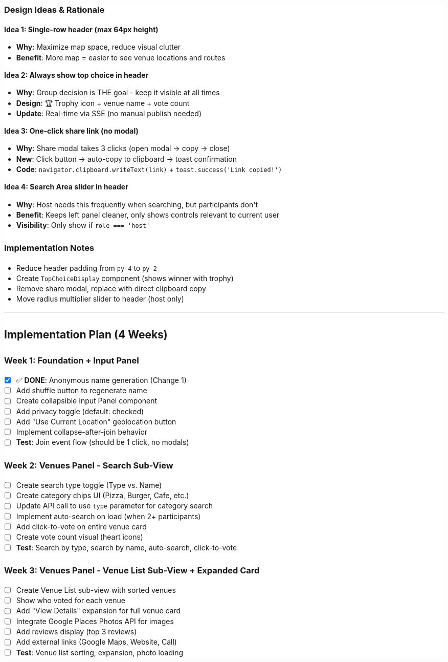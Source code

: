 ### Design Ideas & Rationale

**Idea 1: Single-row header (max 64px height)**
- **Why**: Maximize map space, reduce visual clutter
- **Benefit**: More map = easier to see venue locations and routes

**Idea 2: Always show top choice in header**
- **Why**: Group decision is THE goal - keep it visible at all times
- **Design**: 🏆 Trophy icon + venue name + vote count
- **Update**: Real-time via SSE (no manual publish needed)

**Idea 3: One-click share link (no modal)**
- **Why**: Share modal takes 3 clicks (open modal → copy → close)
- **New**: Click button → auto-copy to clipboard → toast confirmation
- **Code**: `navigator.clipboard.writeText(link)` + `toast.success('Link copied!')`

**Idea 4: Search Area slider in header**
- **Why**: Host needs this frequently when searching, but participants don't
- **Benefit**: Keeps left panel cleaner, only shows controls relevant to current user
- **Visibility**: Only show if `role === 'host'`

### Implementation Notes
- Reduce header padding from `py-4` to `py-2`
- Create `TopChoiceDisplay` component (shows winner with trophy)
- Remove share modal, replace with direct clipboard copy
- Move radius multiplier slider to header (host only)

---

## Implementation Plan (4 Weeks)

### Week 1: Foundation + Input Panel
- [x] ✅ **DONE**: Anonymous name generation (Change 1)
- [ ] Add shuffle button to regenerate name
- [ ] Create collapsible Input Panel component
- [ ] Add privacy toggle (default: checked)
- [ ] Add "Use Current Location" geolocation button
- [ ] Implement collapse-after-join behavior
- [ ] **Test**: Join event flow (should be 1 click, no modals)

### Week 2: Venues Panel - Search Sub-View
- [ ] Create search type toggle (Type vs. Name)
- [ ] Create category chips UI (Pizza, Burger, Cafe, etc.)
- [ ] Update API call to use `type` parameter for category search
- [ ] Implement auto-search on load (when 2+ participants)
- [ ] Add click-to-vote on entire venue card
- [ ] Create vote count visual (heart icons)
- [ ] **Test**: Search by type, search by name, auto-search, click-to-vote

### Week 3: Venues Panel - Venue List Sub-View + Expanded Card
- [ ] Create Venue List sub-view with sorted venues
- [ ] Show who voted for each venue
- [ ] Add "View Details" expansion for full venue card
- [ ] Integrate Google Places Photos API for images
- [ ] Add reviews display (top 3 reviews)
- [ ] Add external links (Google Maps, Website, Call)
- [ ] **Test**: Venue list sorting, expansion, photo loading
